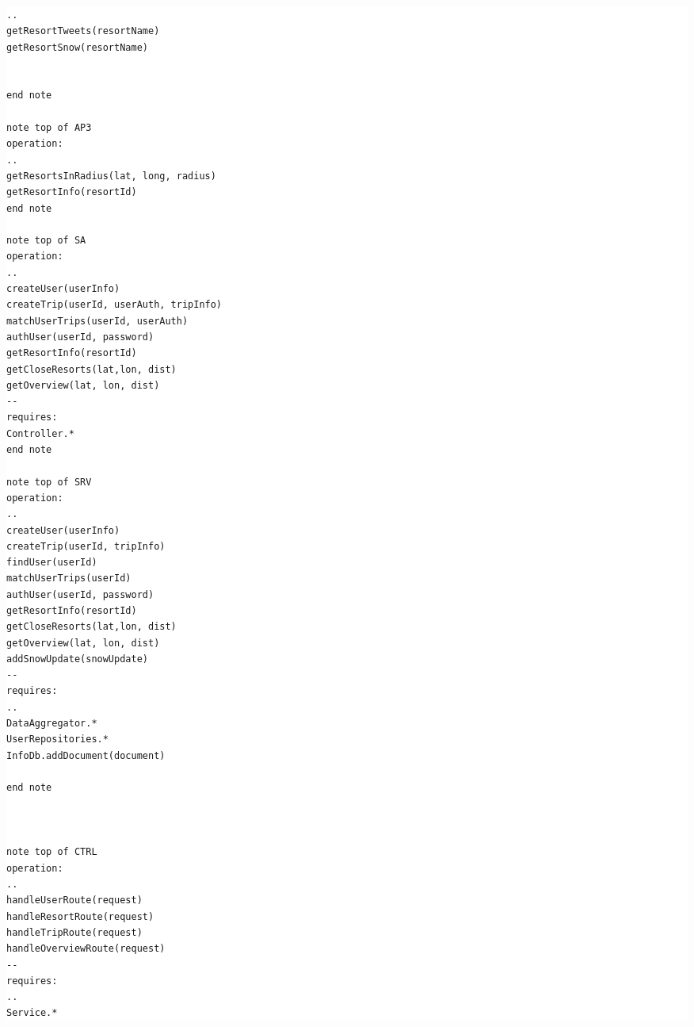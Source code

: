 ```puml
..
getResortTweets(resortName)
getResortSnow(resortName)


end note

note top of AP3
operation:
..
getResortsInRadius(lat, long, radius)
getResortInfo(resortId)
end note

note top of SA
operation:
..
createUser(userInfo)
createTrip(userId, userAuth, tripInfo)
matchUserTrips(userId, userAuth)
authUser(userId, password)
getResortInfo(resortId)
getCloseResorts(lat,lon, dist)
getOverview(lat, lon, dist)
--
requires:
Controller.*
end note

note top of SRV
operation:
..
createUser(userInfo)
createTrip(userId, tripInfo)
findUser(userId)
matchUserTrips(userId)
authUser(userId, password)
getResortInfo(resortId)
getCloseResorts(lat,lon, dist)
getOverview(lat, lon, dist)
addSnowUpdate(snowUpdate)
--
requires:
..
DataAggregator.*
UserRepositories.*
InfoDb.addDocument(document)

end note



note top of CTRL
operation:
..
handleUserRoute(request)
handleResortRoute(request)
handleTripRoute(request)
handleOverviewRoute(request)
--
requires:
..
Service.*
```